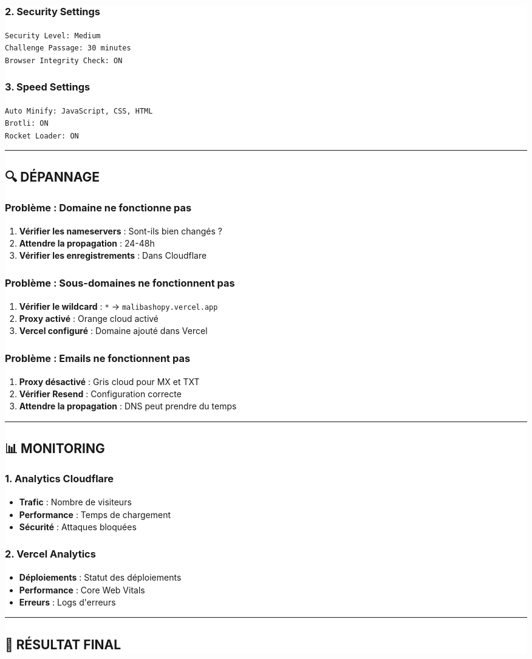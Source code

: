 ### **2. Security Settings**
```
Security Level: Medium
Challenge Passage: 30 minutes
Browser Integrity Check: ON
```

### **3. Speed Settings**
```
Auto Minify: JavaScript, CSS, HTML
Brotli: ON
Rocket Loader: ON
```

---

## 🔍 **DÉPANNAGE**

### **Problème : Domaine ne fonctionne pas**
1. **Vérifier les nameservers** : Sont-ils bien changés ?
2. **Attendre la propagation** : 24-48h
3. **Vérifier les enregistrements** : Dans Cloudflare

### **Problème : Sous-domaines ne fonctionnent pas**
1. **Vérifier le wildcard** : `*` → `malibashopy.vercel.app`
2. **Proxy activé** : Orange cloud activé
3. **Vercel configuré** : Domaine ajouté dans Vercel

### **Problème : Emails ne fonctionnent pas**
1. **Proxy désactivé** : Gris cloud pour MX et TXT
2. **Vérifier Resend** : Configuration correcte
3. **Attendre la propagation** : DNS peut prendre du temps

---

## 📊 **MONITORING**

### **1. Analytics Cloudflare**
- **Trafic** : Nombre de visiteurs
- **Performance** : Temps de chargement
- **Sécurité** : Attaques bloquées

### **2. Vercel Analytics**
- **Déploiements** : Statut des déploiements
- **Performance** : Core Web Vitals
- **Erreurs** : Logs d'erreurs

---

## 🎉 **RÉSULTAT FINAL**
